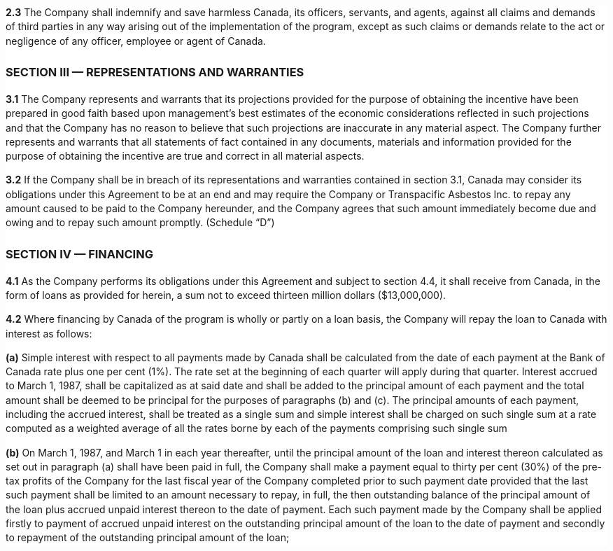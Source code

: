 

**2.3** The Company shall indemnify and save harmless Canada, its officers, servants, and agents, against all claims and demands of third parties in any way arising out of the implementation of the program, except as such claims or demands relate to the act or negligence of any officer, employee or agent of Canada.



### SECTION III — REPRESENTATIONS AND WARRANTIES


**3.1** The Company represents and warrants that its projections provided for the purpose of obtaining the incentive have been prepared in good faith based upon management’s best estimates of the economic considerations reflected in such projections and that the Company has no reason to believe that such projections are inaccurate in any material aspect. The Company further represents and warrants that all statements of fact contained in any documents, materials and information provided for the purpose of obtaining the incentive are true and correct in all material aspects.



**3.2** If the Company shall be in breach of its representations and warranties contained in section 3.1, Canada may consider its obligations under this Agreement to be at an end and may require the Company or Transpacific Asbestos Inc. to repay any amount caused to be paid to the Company hereunder, and the Company agrees that such amount immediately become due and owing and to repay such amount promptly. (Schedule “D”)



### SECTION IV — FINANCING


**4.1** As the Company performs its obligations under this Agreement and subject to section 4.4, it shall receive from Canada, in the form of loans as provided for herein, a sum not to exceed thirteen million dollars ($13,000,000).



**4.2** Where financing by Canada of the program is wholly or partly on a loan basis, the Company will repay the loan to Canada with interest as follows:

**(a)** Simple interest with respect to all payments made by Canada shall be calculated from the date of each payment at the Bank of Canada rate plus one per cent (1%). The rate set at the beginning of each quarter will apply during that quarter. Interest accrued to March 1, 1987, shall be capitalized as at said date and shall be added to the principal amount of each payment and the total amount shall be deemed to be principal for the purposes of paragraphs (b) and (c). The principal amounts of each payment, including the accrued interest, shall be treated as a single sum and simple interest shall be charged on such single sum at a rate computed as a weighted average of all the rates borne by each of the payments comprising such single sum



**(b)** On March 1, 1987, and March 1 in each year thereafter, until the principal amount of the loan and interest thereon calculated as set out in paragraph (a) shall have been paid in full, the Company shall make a payment equal to thirty per cent (30%) of the pre-tax profits of the Company for the last fiscal year of the Company completed prior to such payment date provided that the last such payment shall be limited to an amount necessary to repay, in full, the then outstanding balance of the principal amount of the loan plus accrued unpaid interest thereon to the date of payment. Each such payment made by the Company shall be applied firstly to payment of accrued unpaid interest on the outstanding principal amount of the loan to the date of payment and secondly to repayment of the outstanding principal amount of the loan;
